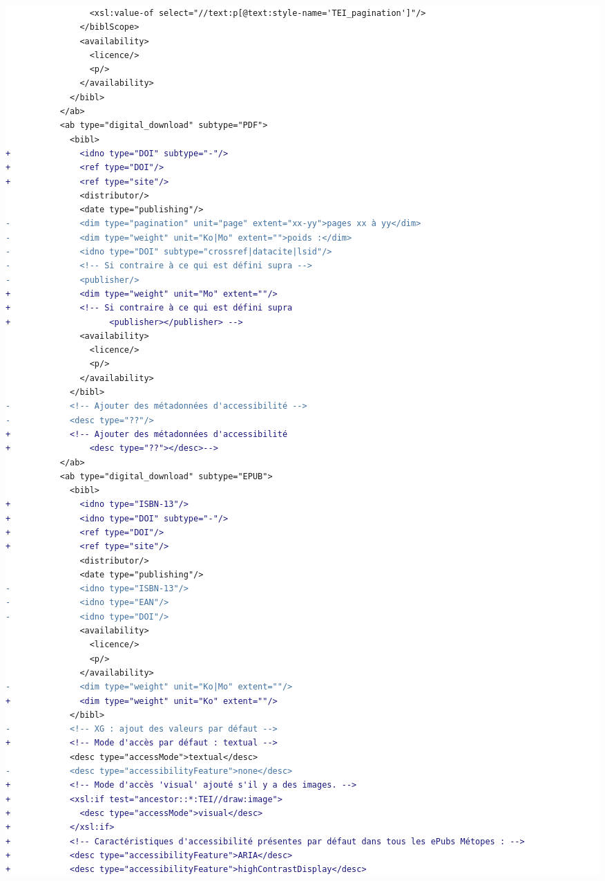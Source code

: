 ```diff
                 <xsl:value-of select="//text:p[@text:style-name='TEI_pagination']"/>
               </biblScope>
               <availability>
                 <licence/>
                 <p/>
               </availability>
             </bibl>
           </ab>
           <ab type="digital_download" subtype="PDF">
             <bibl>
+              <idno type="DOI" subtype="-"/>
+              <ref type="DOI"/>
+              <ref type="site"/>
               <distributor/>
               <date type="publishing"/>
-              <dim type="pagination" unit="page" extent="xx-yy">pages xx à yy</dim>
-              <dim type="weight" unit="Ko|Mo" extent="">poids :</dim>
-              <idno type="DOI" subtype="crossref|datacite|lsid"/>
-              <!-- Si contraire à ce qui est défini supra -->
-              <publisher/>
+              <dim type="weight" unit="Mo" extent=""/>
+              <!-- Si contraire à ce qui est défini supra
+                    <publisher></publisher> -->
               <availability>
                 <licence/>
                 <p/>
               </availability>
             </bibl>
-            <!-- Ajouter des métadonnées d'accessibilité -->
-            <desc type="??"/>
+            <!-- Ajouter des métadonnées d'accessibilité 
+                <desc type="??"></desc>-->
           </ab>
           <ab type="digital_download" subtype="EPUB">
             <bibl>
+              <idno type="ISBN-13"/>
+              <idno type="DOI" subtype="-"/>
+              <ref type="DOI"/>
+              <ref type="site"/>
               <distributor/>
               <date type="publishing"/>
-              <idno type="ISBN-13"/>
-              <idno type="EAN"/>
-              <idno type="DOI"/>
               <availability>
                 <licence/>
                 <p/>
               </availability>
-              <dim type="weight" unit="Ko|Mo" extent=""/>
+              <dim type="weight" unit="Ko" extent=""/>
             </bibl>
-            <!-- XG : ajout des valeurs par défaut -->
+            <!-- Mode d'accès par défaut : textual -->
             <desc type="accessMode">textual</desc>
-            <desc type="accessibilityFeature">none</desc>
+            <!-- Mode d'accès 'visual' ajouté s'il y a des images. -->
+            <xsl:if test="ancestor::*:TEI//draw:image">
+              <desc type="accessMode">visual</desc>
+            </xsl:if>
+            <!-- Caractéristiques d'accessibilité présentes par défaut dans tous les ePubs Métopes : -->
+            <desc type="accessibilityFeature">ARIA</desc>
+            <desc type="accessibilityFeature">highContrastDisplay</desc>
```